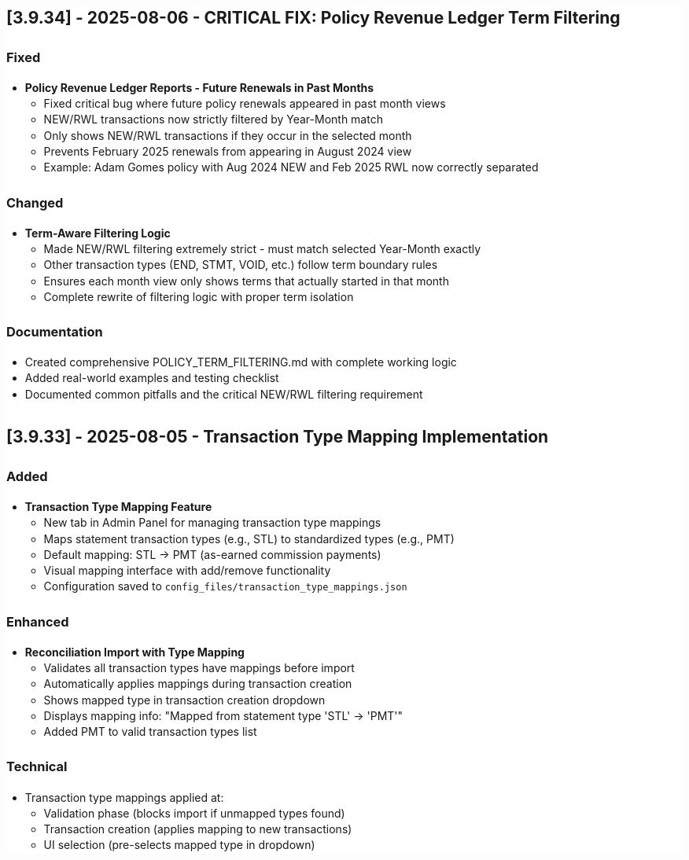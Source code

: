 ## [3.9.34] - 2025-08-06 - CRITICAL FIX: Policy Revenue Ledger Term Filtering

### Fixed
- **Policy Revenue Ledger Reports - Future Renewals in Past Months**
  - Fixed critical bug where future policy renewals appeared in past month views
  - NEW/RWL transactions now strictly filtered by Year-Month match
  - Only shows NEW/RWL transactions if they occur in the selected month
  - Prevents February 2025 renewals from appearing in August 2024 view
  - Example: Adam Gomes policy with Aug 2024 NEW and Feb 2025 RWL now correctly separated

### Changed
- **Term-Aware Filtering Logic**
  - Made NEW/RWL filtering extremely strict - must match selected Year-Month exactly
  - Other transaction types (END, STMT, VOID, etc.) follow term boundary rules
  - Ensures each month view only shows terms that actually started in that month
  - Complete rewrite of filtering logic with proper term isolation

### Documentation
- Created comprehensive POLICY_TERM_FILTERING.md with complete working logic
- Added real-world examples and testing checklist
- Documented common pitfalls and the critical NEW/RWL filtering requirement

## [3.9.33] - 2025-08-05 - Transaction Type Mapping Implementation

### Added
- **Transaction Type Mapping Feature**
  - New tab in Admin Panel for managing transaction type mappings
  - Maps statement transaction types (e.g., STL) to standardized types (e.g., PMT)
  - Default mapping: STL → PMT (as-earned commission payments)
  - Visual mapping interface with add/remove functionality
  - Configuration saved to `config_files/transaction_type_mappings.json`

### Enhanced
- **Reconciliation Import with Type Mapping**
  - Validates all transaction types have mappings before import
  - Automatically applies mappings during transaction creation
  - Shows mapped type in transaction creation dropdown
  - Displays mapping info: "Mapped from statement type 'STL' → 'PMT'"
  - Added PMT to valid transaction types list

### Technical
- Transaction type mappings applied at:
  - Validation phase (blocks import if unmapped types found)
  - Transaction creation (applies mapping to new transactions)
  - UI selection (pre-selects mapped type in dropdown)
